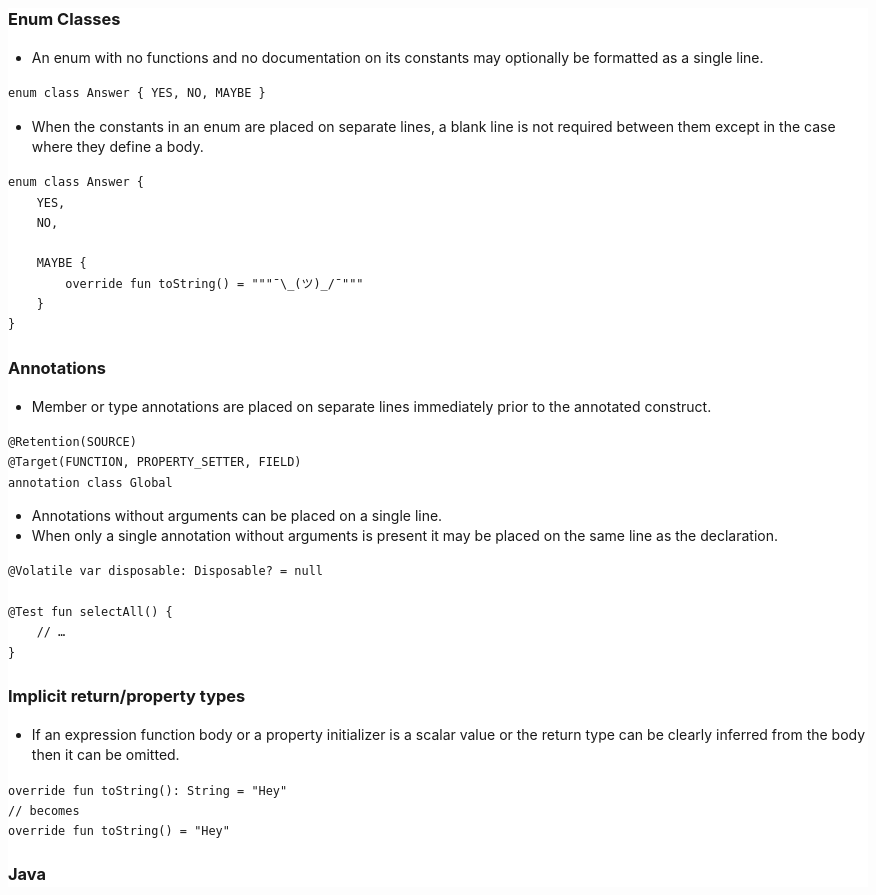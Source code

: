 ### Enum Classes

* An enum with no functions and no documentation on its constants may optionally be formatted as a single line.
```
enum class Answer { YES, NO, MAYBE }
```
* When the constants in an enum are placed on separate lines, a blank line is not required between them except in the case where they define a body.
```
enum class Answer {
    YES,
    NO,

    MAYBE {
        override fun toString() = """¯\_(ツ)_/¯"""
    }
}
```

### Annotations

* Member or type annotations are placed on separate lines immediately prior to the annotated construct.
```
@Retention(SOURCE)
@Target(FUNCTION, PROPERTY_SETTER, FIELD)
annotation class Global
```

* Annotations without arguments can be placed on a single line.
* When only a single annotation without arguments is present it may be placed on the same line as the declaration.
```
@Volatile var disposable: Disposable? = null

@Test fun selectAll() {
    // …
}
```

### Implicit return/property types

* If an expression function body or a property initializer is a scalar value or the return type can be clearly inferred from the body then it can be omitted.
```
override fun toString(): String = "Hey"
// becomes
override fun toString() = "Hey"
```


### Java
